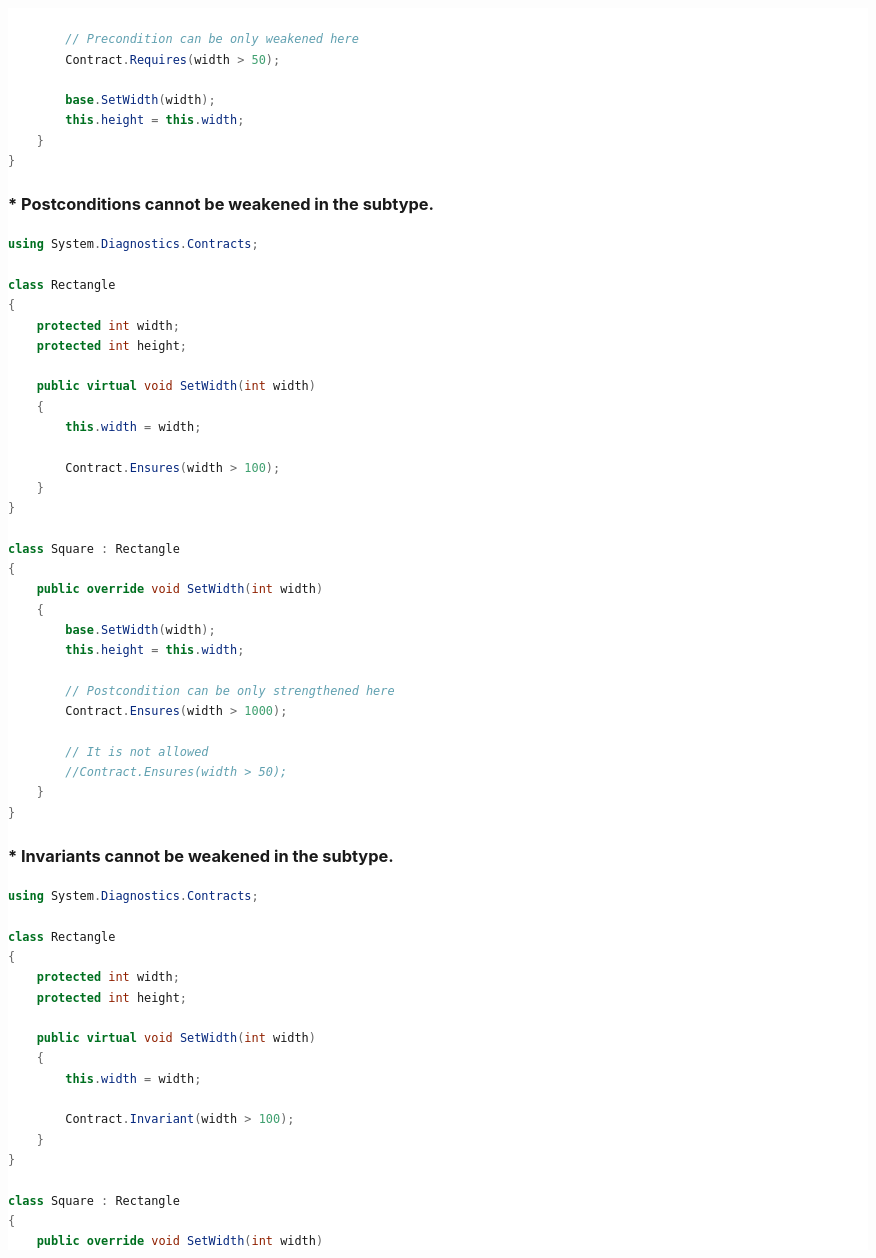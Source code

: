 ```csharp

        // Precondition can be only weakened here
        Contract.Requires(width > 50);

        base.SetWidth(width);
        this.height = this.width;
    }
}
```

### * Postconditions cannot be weakened in the subtype.
```csharp
using System.Diagnostics.Contracts;

class Rectangle
{
    protected int width;
    protected int height;

    public virtual void SetWidth(int width)
    {
        this.width = width;

        Contract.Ensures(width > 100);
    }
}

class Square : Rectangle
{
    public override void SetWidth(int width)
    {
        base.SetWidth(width);
        this.height = this.width;

        // Postcondition can be only strengthened here
        Contract.Ensures(width > 1000);

        // It is not allowed
        //Contract.Ensures(width > 50);
    }
}
```

### * Invariants cannot be weakened in the subtype.
```csharp
using System.Diagnostics.Contracts;

class Rectangle
{
    protected int width;
    protected int height;

    public virtual void SetWidth(int width)
    {
        this.width = width;

        Contract.Invariant(width > 100);
    }
}

class Square : Rectangle
{
    public override void SetWidth(int width)
```